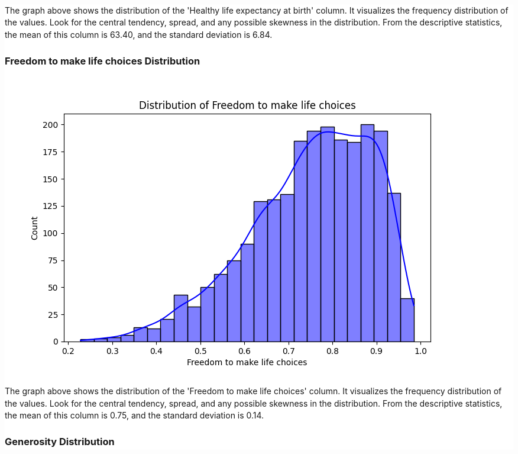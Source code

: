 The graph above shows the distribution of the 'Healthy life expectancy at birth' column. It visualizes the frequency distribution of the values. Look for the central tendency, spread, and any possible skewness in the distribution. From the descriptive statistics, the mean of this column is 63.40, and the standard deviation is 6.84.

### Freedom to make life choices Distribution
![Freedom to make life choices_distribution](outputs/graphs/Freedom_to_make_life_choices_distribution.png)

The graph above shows the distribution of the 'Freedom to make life choices' column. It visualizes the frequency distribution of the values. Look for the central tendency, spread, and any possible skewness in the distribution. From the descriptive statistics, the mean of this column is 0.75, and the standard deviation is 0.14.

### Generosity Distribution
